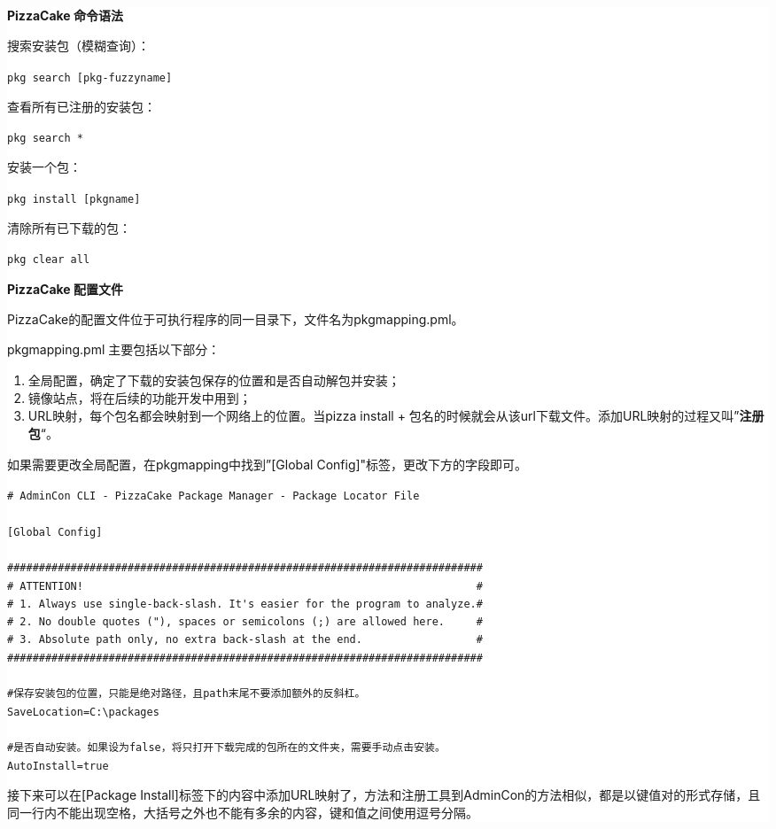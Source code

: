 **PizzaCake 命令语法**

搜索安装包（模糊查询）：

```PizzaCake
pkg search [pkg-fuzzyname]
```

查看所有已注册的安装包：

```PizzaCake
pkg search *
```

安装一个包：

```PizzaCake
pkg install [pkgname]
```

清除所有已下载的包：

```PizzaCake
pkg clear all
```



**PizzaCake 配置文件**

PizzaCake的配置文件位于可执行程序的同一目录下，文件名为pkgmapping.pml。

pkgmapping.pml 主要包括以下部分：

1. 全局配置，确定了下载的安装包保存的位置和是否自动解包并安装；
2. 镜像站点，将在后续的功能开发中用到；
3. URL映射，每个包名都会映射到一个网络上的位置。当pizza install + 包名的时候就会从该url下载文件。添加URL映射的过程又叫”**注册包**“。

如果需要更改全局配置，在pkgmapping中找到”[Global Config]"标签，更改下方的字段即可。

```properties
# AdminCon CLI - PizzaCake Package Manager - Package Locator File

[Global Config]

###########################################################################
# ATTENTION!                                                              #
# 1. Always use single-back-slash. It's easier for the program to analyze.#
# 2. No double quotes ("), spaces or semicolons (;) are allowed here.     #
# 3. Absolute path only, no extra back-slash at the end.                  #
###########################################################################

#保存安装包的位置，只能是绝对路径，且path末尾不要添加额外的反斜杠。
SaveLocation=C:\packages

#是否自动安装。如果设为false，将只打开下载完成的包所在的文件夹，需要手动点击安装。
AutoInstall=true
```

接下来可以在[Package Install]标签下的内容中添加URL映射了，方法和注册工具到AdminCon的方法相似，都是以键值对的形式存储，且同一行内不能出现空格，大括号之外也不能有多余的内容，键和值之间使用逗号分隔。
